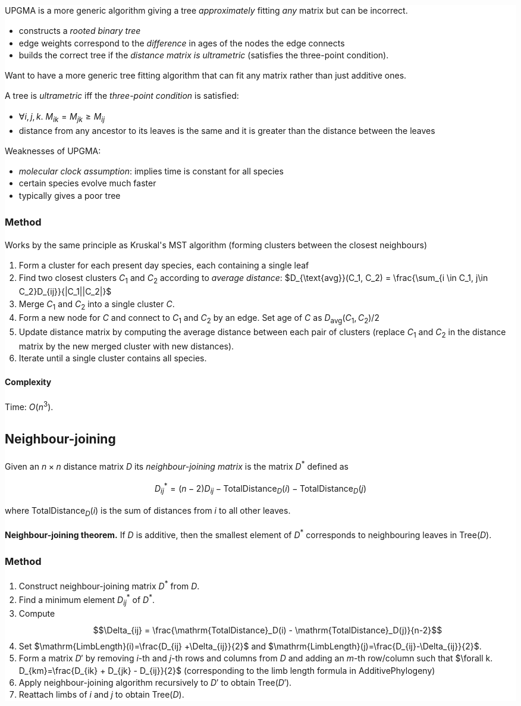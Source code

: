 UPGMA is a more generic algorithm giving a tree *approximately* fitting *any* matrix but can be incorrect.

* constructs a *rooted binary tree*
* edge weights correspond to the *difference* in ages of the nodes the edge connects
* builds the correct tree if the *distance matrix is ultrametric* (satisfies the three-point condition).

Want to have a more generic tree fitting algorithm that can fit any matrix rather than just additive ones.

A tree is *ultrametric* iff the *three-point condition* is satisfied:

* $\forall i,j,k.\ M_{ik} = M_{jk} \geq M_{ij}$
* distance from any ancestor to its leaves is the same and it is greater than the distance between the leaves

Weaknesses of UPGMA:

* *molecular clock assumption*: implies time is constant for all species
* certain species evolve much faster
* typically gives a poor tree

### Method
Works by the same principle as Kruskal's MST algorithm (forming clusters between the closest neighbours)
1. Form a cluster for each present day species, each containing a single leaf
2. Find two closest clusters $C_1$ and $C_2$ according to *average distance*: $D_{\text{avg}}(C_1, C_2) = \frac{\sum_{i \in C_1, j\in C_2}D_{ij}}{|C_1||C_2|}$
3. Merge $C_1$ and $C_2$ into a single cluster $C$.
4. Form a new node for $C$ and connect to $C_1$ and $C_2$ by an edge. Set age of $C$ as $D_{\text{avg}}(C_1, C_2)/2$
5. Update distance matrix by computing the average distance between each pair of clusters (replace $C_1$ and $C_2$ in the distance matrix by the new merged cluster with new distances).
6. Iterate until a single cluster contains all species.

#### Complexity
Time: $O(n^3)$.

## Neighbour-joining
Given an $n\times n$ distance matrix $D$ its *neighbour-joining matrix* is the matrix $D^*$ defined as 

$$D^*_{ij}= (n-2)D_{ij} - \mathrm{TotalDistance}_D(i) - \mathrm{TotalDistance}_D(j)$$

where $\mathrm{TotalDistance}_D(i)$ is the sum of distances from $i$ to all other leaves. 

**Neighbour-joining theorem.** If $D$ is additive, then the smallest element of $D^*$ corresponds to neighbouring leaves in $\mathrm{Tree}(D)$.

### Method
1. Construct neighbour-joining matrix $D^*$ from $D$.
2. Find a minimum element $D^*_{ij}$ of $D^*$.
3. Compute 
   $$\Delta_{ij} = \frac{\mathrm{TotalDistance}_D(i) - \mathrm{TotalDistance}_D(j)}{n-2}$$
4. Set $\mathrm{LimbLength}(i)=\frac{D_{ij} +\Delta_{ij}}{2}$ and $\mathrm{LimbLength}(j)=\frac{D_{ij}-\Delta_{ij}}{2}$.
5. Form a matrix $D'$ by removing $i$-th and $j$-th rows and columns from $D$ and adding an $m$-th row/column such that $\forall k. D_{km}=\frac{D_{ik} + D_{jk} - D_{ij}}{2}$ (corresponding to the limb length formula in AdditivePhylogeny)
6. Apply neighbour-joining algorithm recursively to $D'$ to obtain $\mathrm{Tree}(D')$.
7. Reattach limbs of $i$ and $j$ to obtain $\mathrm{Tree}(D)$.
